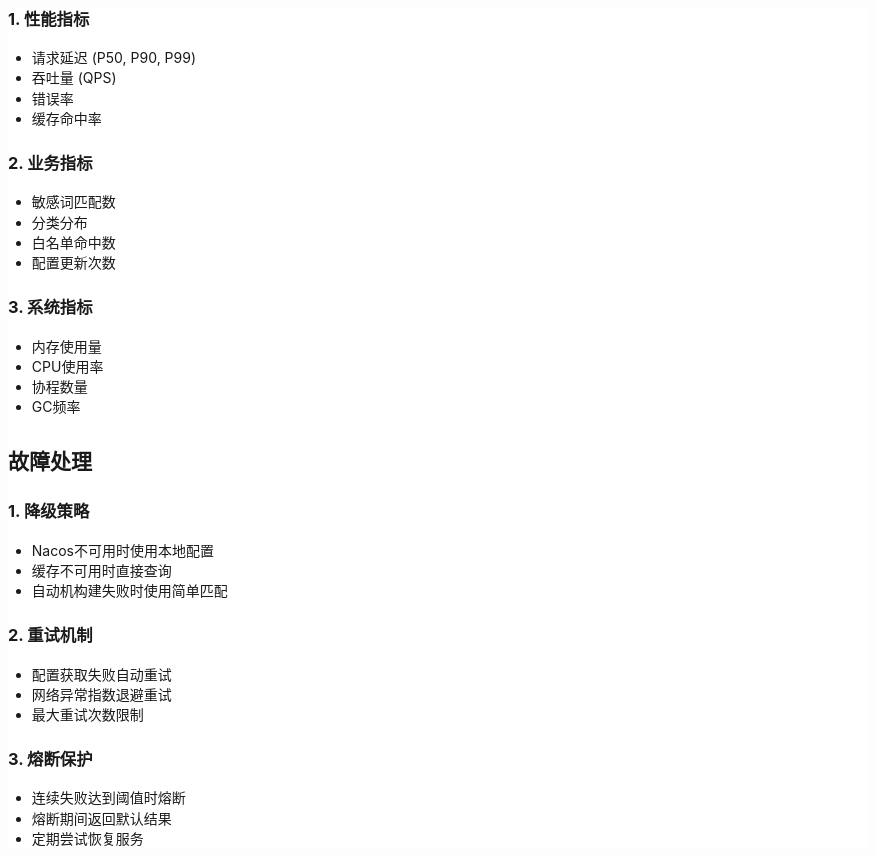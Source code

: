 ### 1. 性能指标
- 请求延迟 (P50, P90, P99)
- 吞吐量 (QPS)
- 错误率
- 缓存命中率

### 2. 业务指标
- 敏感词匹配数
- 分类分布
- 白名单命中数
- 配置更新次数

### 3. 系统指标
- 内存使用量
- CPU使用率
- 协程数量
- GC频率

## 故障处理

### 1. 降级策略
- Nacos不可用时使用本地配置
- 缓存不可用时直接查询
- 自动机构建失败时使用简单匹配

### 2. 重试机制
- 配置获取失败自动重试
- 网络异常指数退避重试
- 最大重试次数限制

### 3. 熔断保护
- 连续失败达到阈值时熔断
- 熔断期间返回默认结果
- 定期尝试恢复服务
